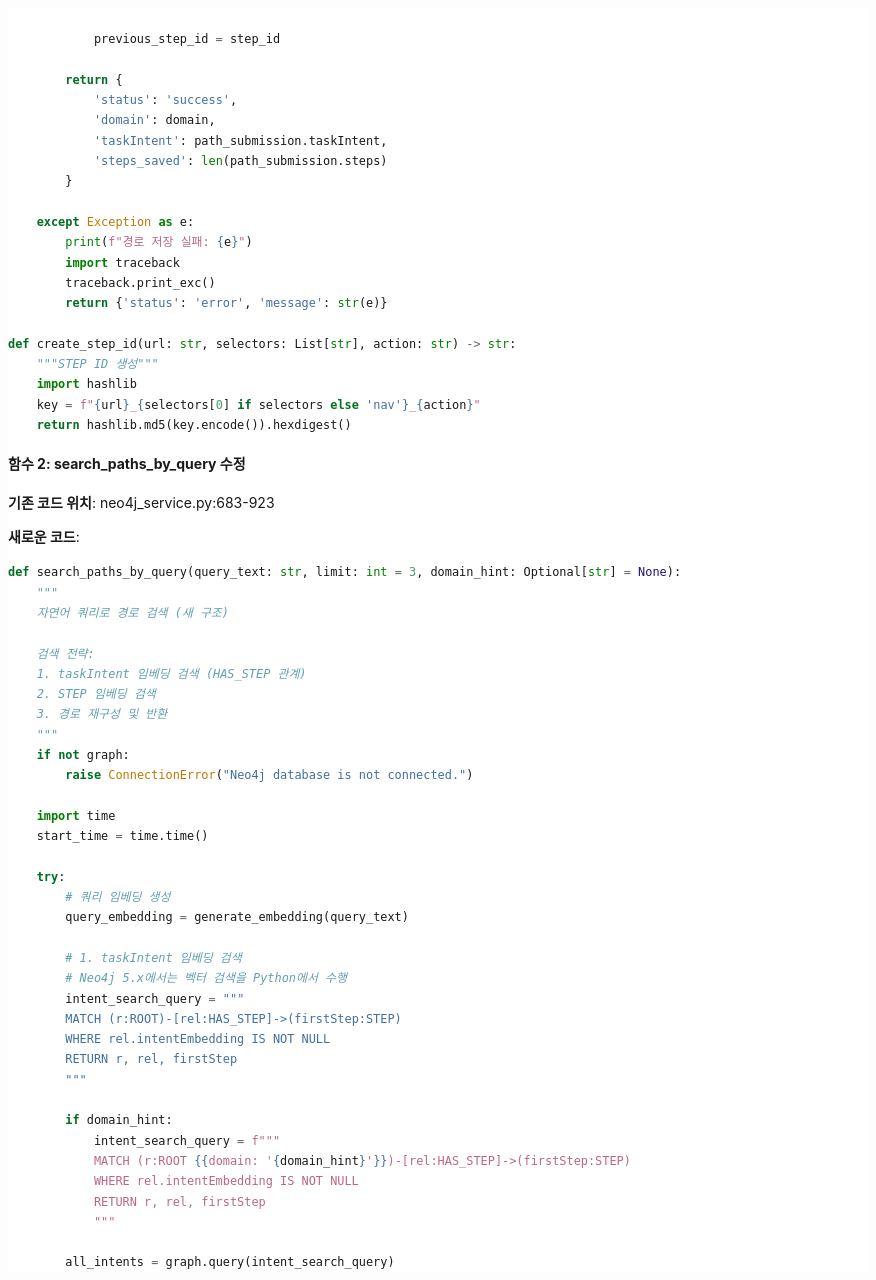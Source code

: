 ```python

            previous_step_id = step_id

        return {
            'status': 'success',
            'domain': domain,
            'taskIntent': path_submission.taskIntent,
            'steps_saved': len(path_submission.steps)
        }

    except Exception as e:
        print(f"경로 저장 실패: {e}")
        import traceback
        traceback.print_exc()
        return {'status': 'error', 'message': str(e)}

def create_step_id(url: str, selectors: List[str], action: str) -> str:
    """STEP ID 생성"""
    import hashlib
    key = f"{url}_{selectors[0] if selectors else 'nav'}_{action}"
    return hashlib.md5(key.encode()).hexdigest()
```

#### **함수 2: search_paths_by_query 수정**

**기존 코드 위치**: neo4j_service.py:683-923

**새로운 코드**:
```python
def search_paths_by_query(query_text: str, limit: int = 3, domain_hint: Optional[str] = None):
    """
    자연어 쿼리로 경로 검색 (새 구조)

    검색 전략:
    1. taskIntent 임베딩 검색 (HAS_STEP 관계)
    2. STEP 임베딩 검색
    3. 경로 재구성 및 반환
    """
    if not graph:
        raise ConnectionError("Neo4j database is not connected.")

    import time
    start_time = time.time()

    try:
        # 쿼리 임베딩 생성
        query_embedding = generate_embedding(query_text)

        # 1. taskIntent 임베딩 검색
        # Neo4j 5.x에서는 벡터 검색을 Python에서 수행
        intent_search_query = """
        MATCH (r:ROOT)-[rel:HAS_STEP]->(firstStep:STEP)
        WHERE rel.intentEmbedding IS NOT NULL
        RETURN r, rel, firstStep
        """

        if domain_hint:
            intent_search_query = f"""
            MATCH (r:ROOT {{domain: '{domain_hint}'}})-[rel:HAS_STEP]->(firstStep:STEP)
            WHERE rel.intentEmbedding IS NOT NULL
            RETURN r, rel, firstStep
            """

        all_intents = graph.query(intent_search_query)
```